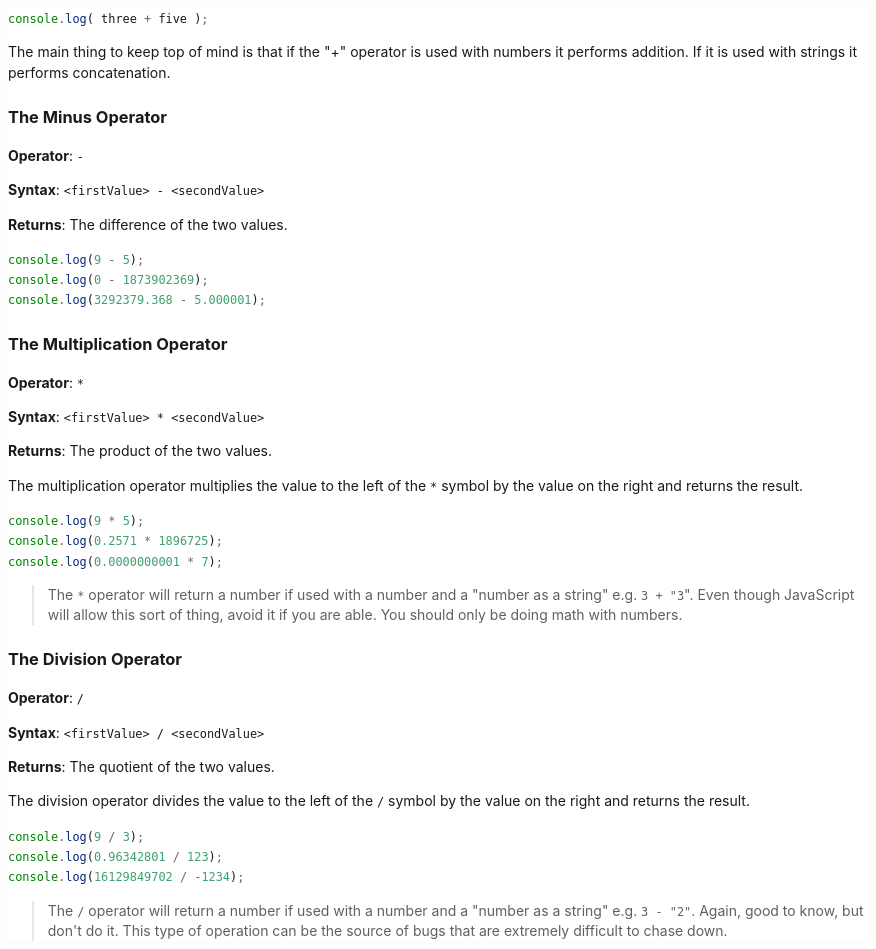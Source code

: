 ```js
console.log( three + five );
```

The main thing to keep top of mind is that if the "+" operator is used with numbers it performs addition. If it is used with strings it performs concatenation.

### The Minus Operator  

**Operator**: `-`

**Syntax**: `<firstValue> - <secondValue>`

**Returns**: The difference of the two values.

```js
console.log(9 - 5);
console.log(0 - 1873902369);
console.log(3292379.368 - 5.000001);
```

### The Multiplication Operator  

**Operator**: `*`

**Syntax**: `<firstValue> * <secondValue>`

**Returns**: The product of the two values.

The multiplication operator multiplies the value to the left of the `*` symbol by the value on the right and returns the result.

```js
console.log(9 * 5);
console.log(0.2571 * 1896725);
console.log(0.0000000001 * 7);
```

> The `*` operator will return a number if used with a number and a "number as a string" e.g. `3 + "3`". Even though JavaScript will allow this sort of thing, avoid it if you are able. You should only be doing math with numbers.

### The Division Operator  

**Operator**: `/`

**Syntax**: `<firstValue> / <secondValue>`

**Returns**: The quotient of the two values.

The division operator divides the value to the left of the `/` symbol by the value on the right and returns the result.

```js
console.log(9 / 3);
console.log(0.96342801 / 123);
console.log(16129849702 / -1234);
```

> The `/` operator will return a number if used with a number and a "number as a string" e.g. `3 - "2"`. Again, good to know, but don't do it. This type of operation can be the source of bugs that are extremely difficult to chase down.
